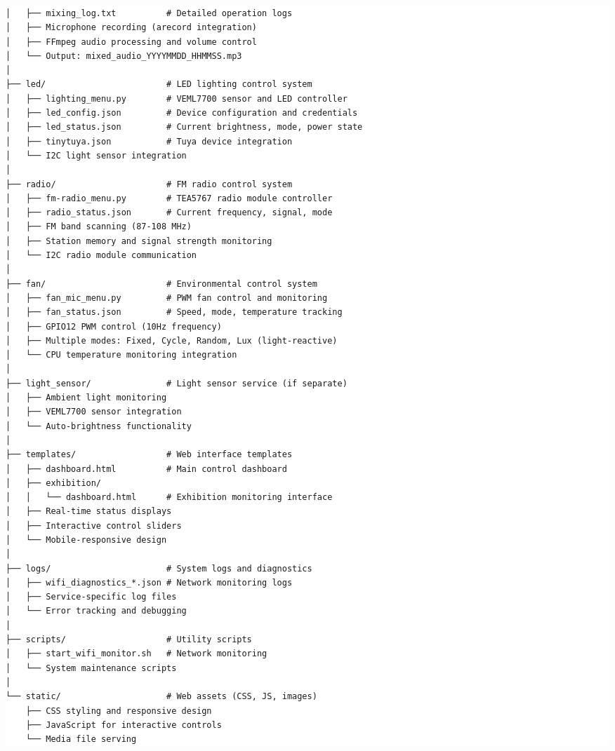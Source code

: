 ```
│   ├── mixing_log.txt          # Detailed operation logs
│   ├── Microphone recording (arecord integration)
│   ├── FFmpeg audio processing and volume control
│   └── Output: mixed_audio_YYYYMMDD_HHMMSS.mp3
│
├── led/                        # LED lighting control system
│   ├── lighting_menu.py        # VEML7700 sensor and LED controller
│   ├── led_config.json         # Device configuration and credentials
│   ├── led_status.json         # Current brightness, mode, power state
│   ├── tinytuya.json           # Tuya device integration
│   └── I2C light sensor integration
│
├── radio/                      # FM radio control system
│   ├── fm-radio_menu.py        # TEA5767 radio module controller
│   ├── radio_status.json       # Current frequency, signal, mode
│   ├── FM band scanning (87-108 MHz)
│   ├── Station memory and signal strength monitoring
│   └── I2C radio module communication
│
├── fan/                        # Environmental control system
│   ├── fan_mic_menu.py         # PWM fan control and monitoring
│   ├── fan_status.json         # Speed, mode, temperature tracking
│   ├── GPIO12 PWM control (10Hz frequency)
│   ├── Multiple modes: Fixed, Cycle, Random, Lux (light-reactive)
│   └── CPU temperature monitoring integration
│
├── light_sensor/               # Light sensor service (if separate)
│   ├── Ambient light monitoring
│   ├── VEML7700 sensor integration
│   └── Auto-brightness functionality
│
├── templates/                  # Web interface templates
│   ├── dashboard.html          # Main control dashboard
│   ├── exhibition/
│   │   └── dashboard.html      # Exhibition monitoring interface
│   ├── Real-time status displays
│   ├── Interactive control sliders
│   └── Mobile-responsive design
│
├── logs/                       # System logs and diagnostics
│   ├── wifi_diagnostics_*.json # Network monitoring logs
│   ├── Service-specific log files
│   └── Error tracking and debugging
│
├── scripts/                    # Utility scripts
│   ├── start_wifi_monitor.sh   # Network monitoring
│   └── System maintenance scripts
│
└── static/                     # Web assets (CSS, JS, images)
    ├── CSS styling and responsive design
    ├── JavaScript for interactive controls
    └── Media file serving
```
